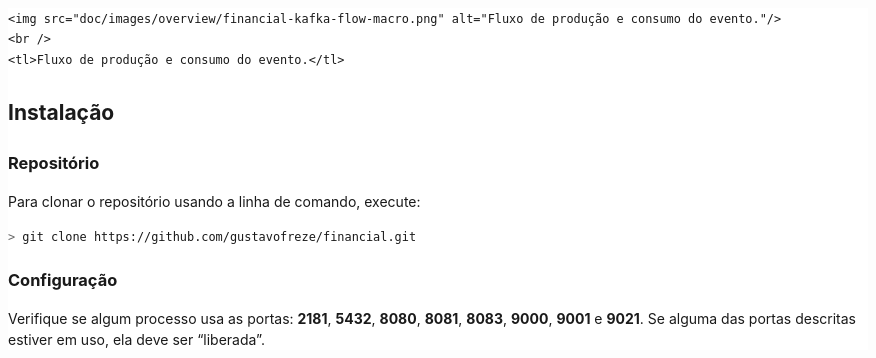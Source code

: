     <img src="doc/images/overview/financial-kafka-flow-macro.png" alt="Fluxo de produção e consumo do evento."/>
    <br />
    <tl>Fluxo de produção e consumo do evento.</tl>
</p>

<div id='installation'></div> 

## Instalação

<div id='repository'></div> 

### Repositório

Para clonar o repositório usando a linha de comando, execute:

```bash
> git clone https://github.com/gustavofreze/financial.git
```

<div id='settings'></div> 

### Configuração

Verifique se algum processo usa as portas: **2181**, **5432**, **8080**, **8081**, **8083**, **9000**, **9001**
e **9021**. Se alguma das portas descritas estiver em uso, ela deve ser “liberada”.

